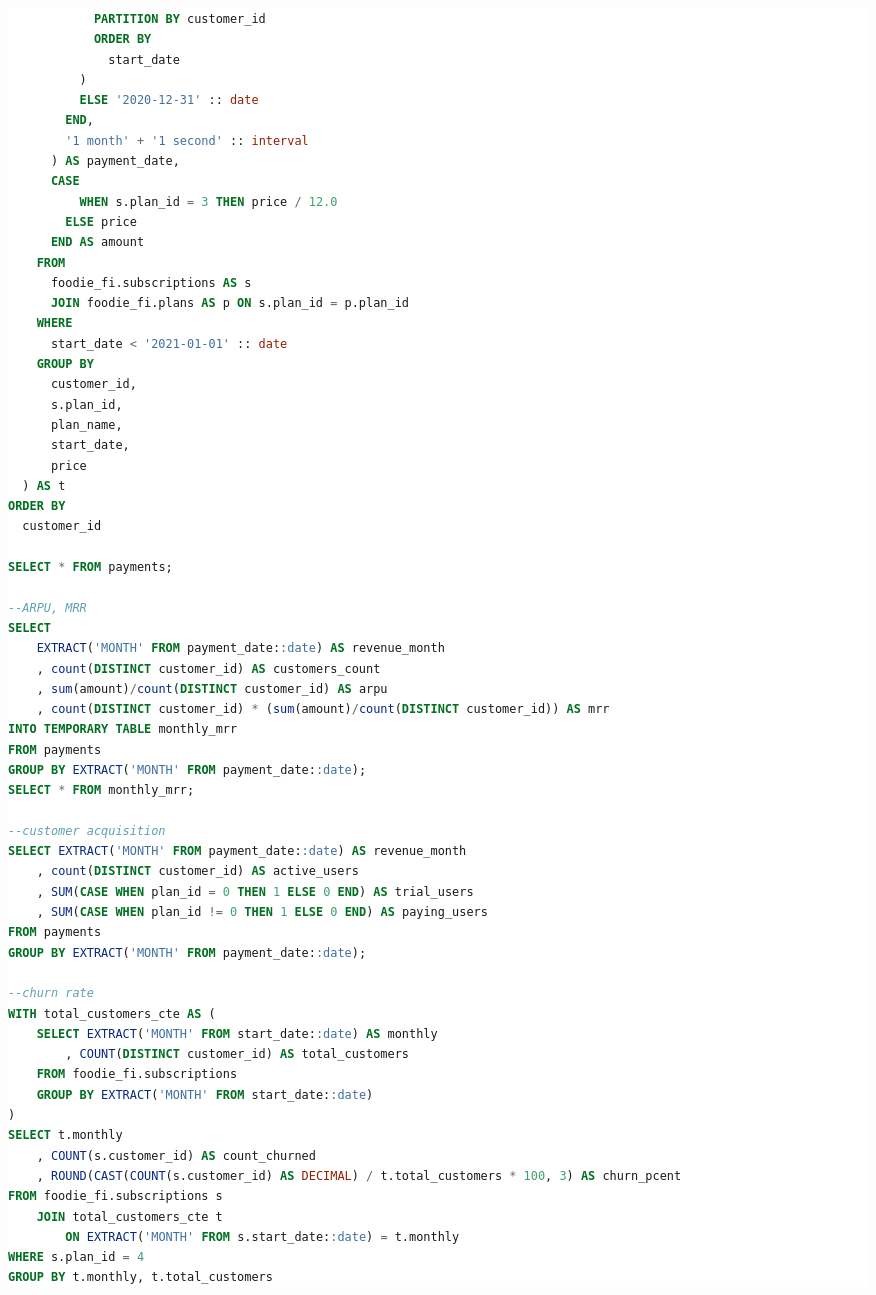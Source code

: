 ```sql
            PARTITION BY customer_id
            ORDER BY
              start_date
          )
          ELSE '2020-12-31' :: date
        END,
        '1 month' + '1 second' :: interval
      ) AS payment_date,
      CASE
	      WHEN s.plan_id = 3 THEN price / 12.0
      	ELSE price
      END AS amount
    FROM
      foodie_fi.subscriptions AS s
      JOIN foodie_fi.plans AS p ON s.plan_id = p.plan_id
    WHERE
      start_date < '2021-01-01' :: date
    GROUP BY
      customer_id,
      s.plan_id,
      plan_name,
      start_date,
      price
  ) AS t
ORDER BY
  customer_id

SELECT * FROM payments;

--ARPU, MRR
SELECT
	EXTRACT('MONTH' FROM payment_date::date) AS revenue_month
	, count(DISTINCT customer_id) AS customers_count
	, sum(amount)/count(DISTINCT customer_id) AS arpu
	, count(DISTINCT customer_id) * (sum(amount)/count(DISTINCT customer_id)) AS mrr
INTO TEMPORARY TABLE monthly_mrr
FROM payments
GROUP BY EXTRACT('MONTH' FROM payment_date::date);
SELECT * FROM monthly_mrr;

--customer acquisition
SELECT EXTRACT('MONTH' FROM payment_date::date) AS revenue_month
	, count(DISTINCT customer_id) AS active_users
	, SUM(CASE WHEN plan_id = 0 THEN 1 ELSE 0 END) AS trial_users
	, SUM(CASE WHEN plan_id != 0 THEN 1 ELSE 0 END) AS paying_users
FROM payments
GROUP BY EXTRACT('MONTH' FROM payment_date::date);

--churn rate
WITH total_customers_cte AS (
	SELECT EXTRACT('MONTH' FROM start_date::date) AS monthly
		, COUNT(DISTINCT customer_id) AS total_customers 
	FROM foodie_fi.subscriptions
	GROUP BY EXTRACT('MONTH' FROM start_date::date)
)
SELECT t.monthly
	, COUNT(s.customer_id) AS count_churned
	, ROUND(CAST(COUNT(s.customer_id) AS DECIMAL) / t.total_customers * 100, 3) AS churn_pcent
FROM foodie_fi.subscriptions s
	JOIN total_customers_cte t
		ON EXTRACT('MONTH' FROM s.start_date::date) = t.monthly
WHERE s.plan_id = 4
GROUP BY t.monthly, t.total_customers
```